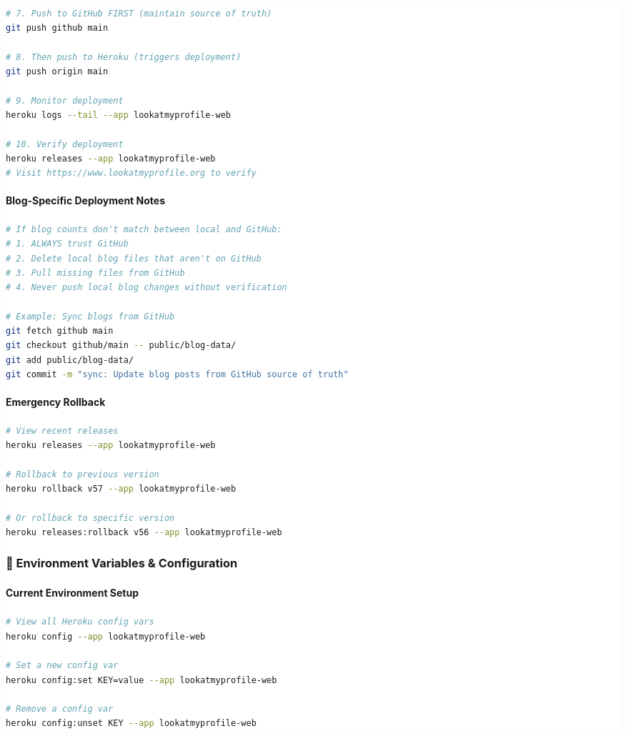 ```bash
# 7. Push to GitHub FIRST (maintain source of truth)
git push github main

# 8. Then push to Heroku (triggers deployment)
git push origin main

# 9. Monitor deployment
heroku logs --tail --app lookatmyprofile-web

# 10. Verify deployment
heroku releases --app lookatmyprofile-web
# Visit https://www.lookatmyprofile.org to verify
```

#### Blog-Specific Deployment Notes
```bash
# If blog counts don't match between local and GitHub:
# 1. ALWAYS trust GitHub
# 2. Delete local blog files that aren't on GitHub
# 3. Pull missing files from GitHub
# 4. Never push local blog changes without verification

# Example: Sync blogs from GitHub
git fetch github main
git checkout github/main -- public/blog-data/
git add public/blog-data/
git commit -m "sync: Update blog posts from GitHub source of truth"
```

#### Emergency Rollback
```bash
# View recent releases
heroku releases --app lookatmyprofile-web

# Rollback to previous version
heroku rollback v57 --app lookatmyprofile-web

# Or rollback to specific version
heroku releases:rollback v56 --app lookatmyprofile-web
```

### 🔧 Environment Variables & Configuration

#### Current Environment Setup
```bash
# View all Heroku config vars
heroku config --app lookatmyprofile-web

# Set a new config var
heroku config:set KEY=value --app lookatmyprofile-web

# Remove a config var
heroku config:unset KEY --app lookatmyprofile-web
```
